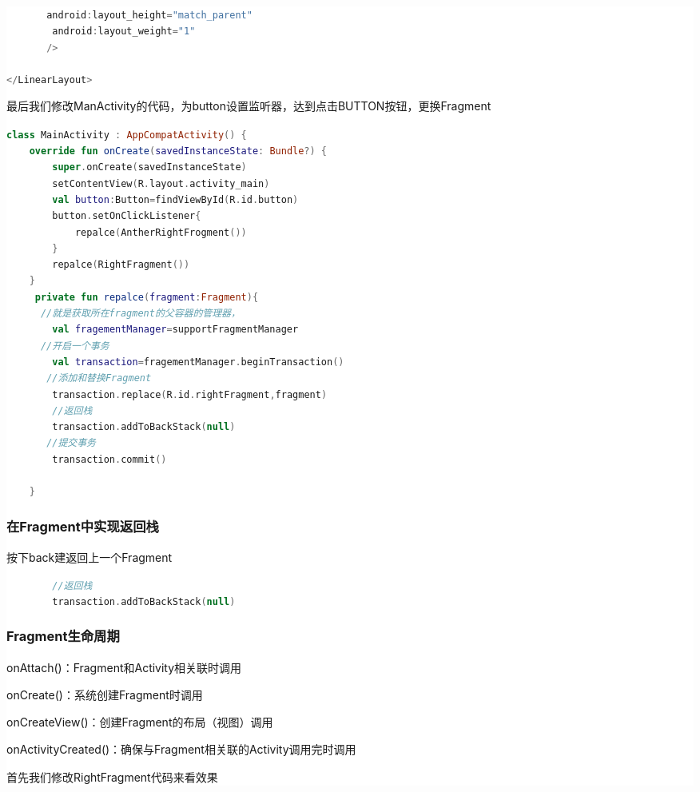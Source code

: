 ~~~kotlin
       android:layout_height="match_parent"
        android:layout_weight="1"
       />

</LinearLayout>
~~~

最后我们修改ManActivity的代码，为button设置监听器，达到点击BUTTON按钮，更换Fragment

~~~kotlin
class MainActivity : AppCompatActivity() {
    override fun onCreate(savedInstanceState: Bundle?) {
        super.onCreate(savedInstanceState)
        setContentView(R.layout.activity_main)
        val button:Button=findViewById(R.id.button)
        button.setOnClickListener{
            repalce(AntherRightFrogment())
        }
        repalce(RightFragment())
    }
     private fun repalce(fragment:Fragment){
      //就是获取所在fragment的父容器的管理器，
        val fragementManager=supportFragmentManager
      //开启一个事务
        val transaction=fragementManager.beginTransaction()
       //添加和替换Fragment
        transaction.replace(R.id.rightFragment,fragment)
        //返回栈
        transaction.addToBackStack(null)
       //提交事务
        transaction.commit()

    }
~~~

### 在Fragment中实现返回栈

按下back建返回上一个Fragment

~~~~kotlin
        //返回栈
        transaction.addToBackStack(null)
~~~~

### Fragment生命周期

onAttach()：Fragment和Activity相关联时调用

onCreate()：系统创建Fragment时调用

onCreateView()：创建Fragment的布局（视图）调用

onActivityCreated()：确保与Fragment相关联的Activity调用完时调用

首先我们修改RightFragment代码来看效果
